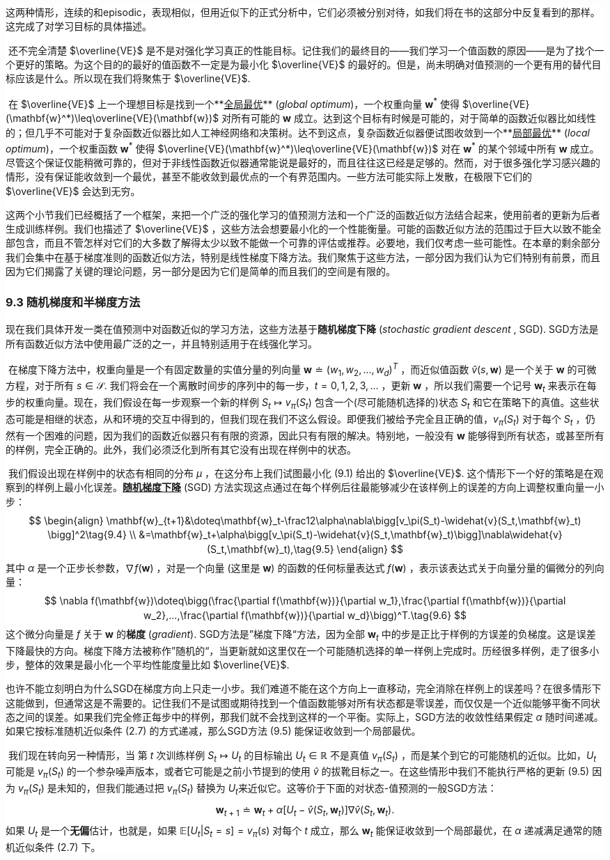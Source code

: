 ​	这两种情形，连续的和episodic，表现相似，但用近似下的正式分析中，它们必须被分别对待，如我们将在书的这部分中反复看到的那样。这完成了对学习目标的具体描述。

​	还不完全清楚 $\overline{VE}$ 是不是对强化学习真正的性能目标。记住我们的最终目的——我们学习一个值函数的原因——是为了找个一个更好的策略。为这个目的的最好的值函数不一定是为最小化 $\overline{VE}$ 的最好的。但是，尚未明确对值预测的一个更有用的替代目标应该是什么。所以现在我们将聚焦于 $\overline{VE}$.

​	在 $\overline{VE}$ 上一个理想目标是找到一个**<u>全局最优</u>** (*global optimum*)，一个权重向量 $\mathbf{w}^*$ 使得 $\overline{VE}(\mathbf{w}^*)\leq\overline{VE}(\mathbf{w})$ 对所有可能的 $\mathbf{w}$ 成立。达到这个目标有时候是可能的，对于简单的函数近似器比如线性的；但几乎不可能对于复杂函数近似器比如人工神经网络和决策树。达不到这点，复杂函数近似器便试图收敛到一个**<u>局部最优</u>** (*local optimum*)，一个权重函数 $\mathbf{w}^*$ 使得 $\overline{VE}(\mathbf{w}^*)\leq\overline{VE}(\mathbf{w})$ 对在 $\mathbf{w}^*$ 的某个邻域中所有 $\mathbf{w}$ 成立。尽管这个保证仅能稍微可靠的，但对于非线性函数近似器通常能说是最好的，而且往往这已经是足够的。然而，对于很多强化学习感兴趣的情形，没有保证能收敛到一个最优，甚至不能收敛到最优点的一个有界范围内。一些方法可能实际上发散，在极限下它们的 $\overline{VE}$ 会达到无穷。

​	这两个小节我们已经概括了一个框架，来把一个广泛的强化学习的值预测方法和一个广泛的函数近似方法结合起来，使用前者的更新为后者生成训练样例。我们也描述了 $\overline{VE}$  ，这些方法会想要最小化的一个性能衡量。可能的函数近似方法的范围过于巨大以致不能全部包含，而且不管怎样对它们的大多数了解得太少以致不能做一个可靠的评估或推荐。必要地，我们仅考虑一些可能性。在本章的剩余部分我们会集中在基于梯度准则的函数近似方法，特别是线性梯度下降方法。我们聚焦于这些方法，一部分因为我们认为它们特别有前景，而且因为它们揭露了关键的理论问题，另一部分是因为它们是简单的而且我们的空间是有限的。

### 9.3	随机梯度和半梯度方法

​	现在我们具体开发一类在值预测中对函数近似的学习方法，这些方法基于**随机梯度下降** (*stochastic gradient descent* , SGD). SGD方法是所有函数近似方法中使用最广泛的之一，并且特别适用于在线强化学习。

​	在梯度下降方法中，权重向量是一个有固定数量的实值分量的列向量 $\mathbf{w}\doteq(w_1,w_2,...,w_d)^T$ ，而近似值函数 $\widehat{v}(s,\mathbf{w})$ 是一个关于 $\mathbf{w}$ 的可微方程，对于所有 $s\in\mathcal{S}$. 我们将会在一个离散时间步的序列中的每一步，$t=0,1,2,3,...$ ，更新 $\mathbf{w}$ ，所以我们需要一个记号 $\mathbf{w}_t$ 来表示在每步的权重向量。现在，我们假设在每一步观察一个新的样例 $S_t\mapsto v_\pi(S_t)$ 包含一个(尽可能随机选择的)状态 $S_t$ 和它在策略下的真值。这些状态可能是相继的状态，从和环境的交互中得到的，但我们现在我们不这么假设。即便我们被给予完全且正确的值，$v_\pi(S_t)$ 对于每个 $S_t$ ，仍然有一个困难的问题，因为我们的函数近似器只有有限的资源，因此只有有限的解决。特别地，一般没有 $\mathbf{w}$ 能够得到所有状态，或甚至所有的样例，完全正确的。此外，我们必须泛化到所有其它没有出现在样例中的状态。

​	我们假设出现在样例中的状态有相同的分布 $\mu$ ，在这分布上我们试图最小化 (9.1) 给出的 $\overline{VE}$. 这个情形下一个好的策略是在观察到的样例上最小化误差。**<u>随机梯度下降</u>** (SGD) 方法实现这点通过在每个样例后往最能够减少在该样例上的误差的方向上调整权重向量一小步：
$$
\begin{align}
\mathbf{w}_{t+1}&\doteq\mathbf{w}_t-\frac12\alpha\nabla\bigg[v_\pi(S_t)-\widehat{v}(S_t,\mathbf{w}_t) \bigg]^2\tag{9.4} \\
&=\mathbf{w}_t+\alpha\bigg[v_\pi(S_t)-\widehat{v}(S_t,\mathbf{w}_t)\bigg]\nabla\widehat{v}(S_t,\mathbf{w}_t),\tag{9.5}
\end{align}
$$
其中 $\alpha$ 是一个正步长参数，$\nabla f(\mathbf{w})$ ，对是一个向量 (这里是 $\mathbf{w}$) 的函数的任何标量表达式 $f(\mathbf{w})$ ，表示该表达式关于向量分量的偏微分的列向量：
$$
\nabla f(\mathbf{w})\doteq\bigg(\frac{\partial f(\mathbf{w})}{\partial w_1},\frac{\partial f(\mathbf{w})}{\partial w_2},...,\frac{\partial f(\mathbf{w})}{\partial w_d}\bigg)^T.\tag{9.6}
$$
这个微分向量是 $f$ 关于 $\mathbf{w}$ 的**梯度** (*gradient*). SGD方法是”梯度下降“方法，因为全部 $\mathbf{w}_t$ 中的步是正比于样例的方误差的负梯度。这是误差下降最快的方向。梯度下降方法被称作”随机的“，当更新就如这里仅在一个可能随机选择的单一样例上完成时。历经很多样例，走了很多小步，整体的效果是最小化一个平均性能度量比如 $\overline{VE}$.

​	也许不能立刻明白为什么SGD在梯度方向上只走一小步。我们难道不能在这个方向上一直移动，完全消除在样例上的误差吗？在很多情形下这能做到，但通常这是不需要的。记住我们不是试图或期待找到一个值函数能够对所有状态都是零误差，而仅仅是一个近似能够平衡不同状态之间的误差。如果我们完全修正每步中的样例，那我们就不会找到这样的一个平衡。实际上，SGD方法的收敛性结果假定 $\alpha$ 随时间递减。如果它按标准随机近似条件 (2.7) 的方式递减，那么SGD方法 (9.5) 能保证收敛到一个局部最优。

​	我们现在转向另一种情形，当 第 $t$ 次训练样例 $S_t\mapsto U_t$ 的目标输出 $U_t\in\mathbb{R}$ 不是真值 $v_\pi(S_t)$ ，而是某个到它的可能随机的近似。比如，$U_t$ 可能是 $v_\pi(S_t)$ 的一个参杂噪声版本，或者它可能是之前小节提到的使用 $\widehat{v}$ 的拔靴目标之一。在这些情形中我们不能执行严格的更新 (9.5) 因为 $v_\pi(S_t)$ 是未知的，但我们能通过把 $v_\pi(S_t)$ 替换为 $U_t$​ 来近似它。这等价于下面的对状态-值预测的一般SGD方法：
$$
\mathbf{w}_{t+1}\doteq\mathbf{w}_t+\alpha\bigg[U_t-\widehat{v}(S_t,\mathbf{w}_t)\bigg]\nabla\widehat{v}(S_t,\mathbf{w}_t).\tag{9.7}
$$
如果 $U_t$ 是一个**无偏**估计，也就是，如果 $\mathbb{E}[U_t|S_t=s]=v_\pi(s)$ 对每个 $t$ 成立，那么 $\mathbf{w}_t$ 能保证收敛到一个局部最优，在 $\alpha$ 递减满足通常的随机近似条件 (2.7) 下。
